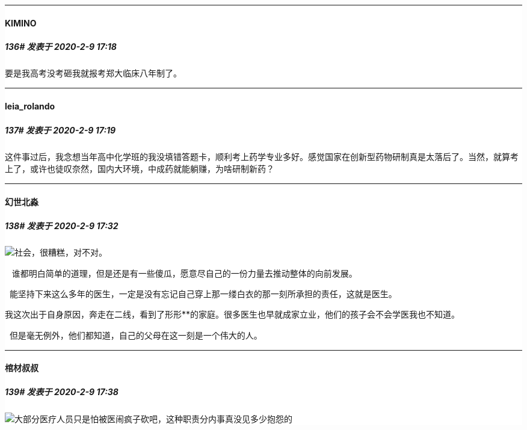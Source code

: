 -----

####  KIMINO  
##### 136#       发表于 2020-2-9 17:18




要是我高考没考砸我就报考郑大临床八年制了。







-----

####  leia_rolando  
##### 137#       发表于 2020-2-9 17:19




这件事过后，我念想当年高中化学班的我没填错答题卡，顺利考上药学专业多好。感觉国家在创新型药物研制真是太落后了。当然，就算考上了，或许也徒叹奈然，国内大环境，中成药就能躺赚，为啥研制新药？







-----

####  幻世北淼  
##### 138#       发表于 2020-2-9 17:32



<img src="https://static.saraba1st.com/image/smiley/face2017/001.png" referrerpolicy="no-referrer">社会，很糟糕，对不对。

   谁都明白简单的道理，但是还是有一些傻瓜，愿意尽自己的一份力量去推动整体的向前发展。

  能坚持下来这么多年的医生，一定是没有忘记自己穿上那一缕白衣的那一刻所承担的责任，这就是医生。

 我这次出于自身原因，奔走在二线，看到了形形**的家庭。很多医生也早就成家立业，他们的孩子会不会学医我也不知道。

  但是毫无例外，他们都知道，自己的父母在这一刻是一个伟大的人。







-----

####  棺材叔叔  
##### 139#       发表于 2020-2-9 17:38



<img src="https://static.saraba1st.com/image/smiley/face2017/001.png" referrerpolicy="no-referrer">大部分医疗人员只是怕被医闹疯子砍吧，这种职责分内事真没见多少抱怨的



